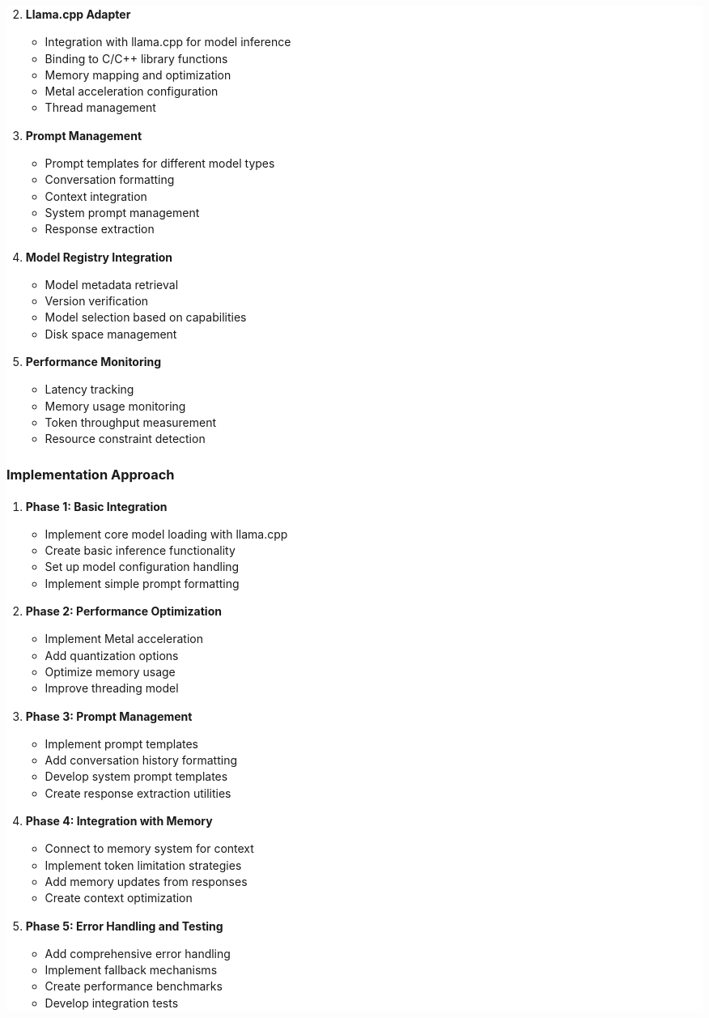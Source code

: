 2. **Llama.cpp Adapter**
   - Integration with llama.cpp for model inference
   - Binding to C/C++ library functions
   - Memory mapping and optimization
   - Metal acceleration configuration
   - Thread management

3. **Prompt Management**
   - Prompt templates for different model types
   - Conversation formatting
   - Context integration
   - System prompt management
   - Response extraction

4. **Model Registry Integration**
   - Model metadata retrieval
   - Version verification
   - Model selection based on capabilities
   - Disk space management

5. **Performance Monitoring**
   - Latency tracking
   - Memory usage monitoring
   - Token throughput measurement
   - Resource constraint detection

### Implementation Approach

1. **Phase 1: Basic Integration**
   - Implement core model loading with llama.cpp
   - Create basic inference functionality
   - Set up model configuration handling
   - Implement simple prompt formatting

2. **Phase 2: Performance Optimization**
   - Implement Metal acceleration
   - Add quantization options
   - Optimize memory usage
   - Improve threading model

3. **Phase 3: Prompt Management**
   - Implement prompt templates
   - Add conversation history formatting
   - Develop system prompt templates
   - Create response extraction utilities

4. **Phase 4: Integration with Memory**
   - Connect to memory system for context
   - Implement token limitation strategies
   - Add memory updates from responses
   - Create context optimization

5. **Phase 5: Error Handling and Testing**
   - Add comprehensive error handling
   - Implement fallback mechanisms
   - Create performance benchmarks
   - Develop integration tests
